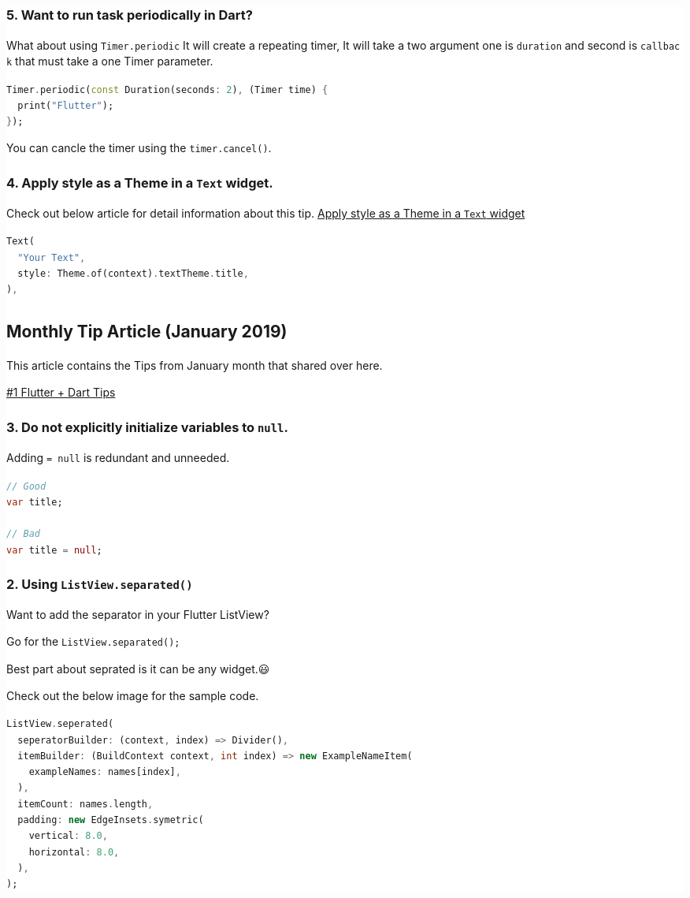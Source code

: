 ### 5. Want to run task periodically in Dart?

What about using `Timer.periodic`
It will create a repeating timer, It will take a two argument one is `duration` and second is `callback` that must take a one Timer parameter.

```dart
Timer.periodic(const Duration(seconds: 2), (Timer time) {
  print("Flutter");
});
```

You can cancle the timer using the `timer.cancel()`.

### 4. Apply style as a Theme in a `Text` widget.
Check out below article for detail information about this tip.
[Apply style as a Theme in a `Text` widget](https://medium.com/flutter-community/flutter-apply-style-as-a-theme-in-a-text-widget-90268328bd23)

```dart
Text(
  "Your Text",
  style: Theme.of(context).textTheme.title,
),
```

## Monthly Tip Article (January 2019)

This article contains the Tips from January month that shared over here.

[#1 Flutter + Dart Tips](https://medium.com/flutter-community/1-flutter-dart-tips-830854c3a418)


### 3. Do not explicitly initialize variables to `null`.

Adding `= null` is redundant and unneeded.

```dart
// Good
var title;

// Bad
var title = null;
```

### 2. Using `ListView.separated()`
Want to add the separator in your Flutter ListView?

Go for the
`ListView.separated();`

Best part about seprated is it can be any widget.😃

Check out the below image for the sample code.

```dart
ListView.seperated(
  seperatorBuilder: (context, index) => Divider(),
  itemBuilder: (BuildContext context, int index) => new ExampleNameItem(
    exampleNames: names[index],
  ),
  itemCount: names.length,
  padding: new EdgeInsets.symetric(
    vertical: 8.0,
    horizontal: 8.0,
  ),
);
```
